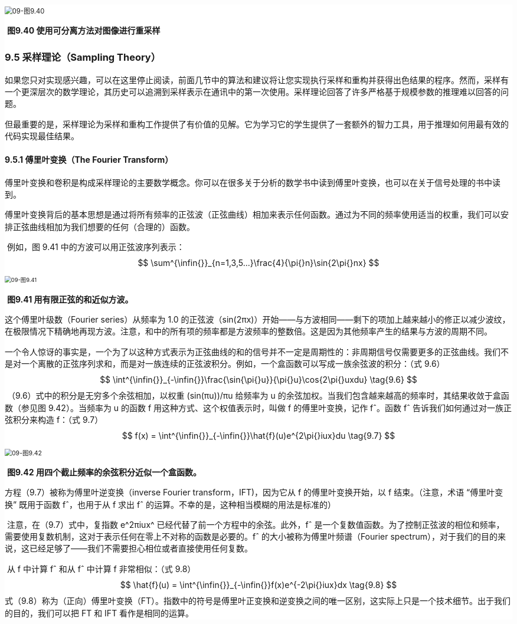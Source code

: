 <img src="Image/09/09-图9.40.png" alt="09-图9.40" style="zoom:80%;" />

​																									**图9.40 使用可分离方法对图像进行重采样**

### 9.5 采样理论（Sampling Theory）

​		如果您只对实现感兴趣，可以在这里停止阅读，前面几节中的算法和建议将让您实现执行采样和重构并获得出色结果的程序。然而，采样有一个更深层次的数学理论，其历史可以追溯到采样表示在通讯中的第一次使用。采样理论回答了许多严格基于规模参数的推理难以回答的问题。

​		但最重要的是，采样理论为采样和重构工作提供了有价值的见解。它为学习它的学生提供了一套额外的智力工具，用于推理如何用最有效的代码实现最佳结果。

#### 9.5.1 傅里叶变换（The Fourier Transform）

​		傅里叶变换和卷积是构成采样理论的主要数学概念。你可以在很多关于分析的数学书中读到傅里叶变换，也可以在关于信号处理的书中读到。

​		傅里叶变换背后的基本思想是通过将所有频率的正弦波（正弦曲线）相加来表示任何函数。通过为不同的频率使用适当的权重，我们可以安排正弦曲线相加为我们想要的任何（合理的）函数。

​		例如，图 9.41 中的方波可以用正弦波序列表示：
$$
\sum^{\infin{}}_{n=1,3,5...}\frac{4}{\pi{}n}\sin{2\pi{}nx}
$$
<img src="Image/09/09-图9.41.png" alt="09-图9.41" style="zoom:67%;" />

​																											**图9.41 用有限正弦的和近似方波。**

这个傅里叶级数（Fourier series）从频率为 1.0 的正弦波（sin(2πx)）开始——与方波相同——剩下的项加上越来越小的修正以减少波纹，在极限情况下精确地再现方波。注意，和中的所有项的频率都是方波频率的整数倍。这是因为其他频率产生的结果与方波的周期不同。

​		一个令人惊讶的事实是，一个为了以这种方式表示为正弦曲线的和的信号并不一定是周期性的：非周期信号仅需要更多的正弦曲线。我们不是对一个离散的正弦序列求和，而是对一族连续的正弦波积分。例如，一个盒函数可以写成一族余弦波的积分：（式 9.6）
$$
\int^{\infin{}}_{-\infin{}}\frac{\sin{\pi{}u}}{\pi{}u}\cos{2\pi{}uxdu}
\tag{9.6}
$$
​		（9.6）式中的积分是无穷多个余弦相加，以权重 (sin(πu))/πu 给频率为 u 的余弦加权。当我们包含越来越高的频率时，其结果收敛于盒函数（参见图 9.42）。当频率为 u 的函数 f 用这种方式、这个权值表示时，叫做 f 的傅里叶变换，记作 fˆ。函数 fˆ 告诉我们如何通过对一族正弦积分来构造 f：（式 9.7）
$$
f(x) = \int^{\infin{}}_{-\infin{}}\hat{f}(u)e^{2\pi{}iux}du
\tag{9.7}
$$
<img src="Image/09/09-图9.42.png" alt="09-图9.42" style="zoom:75%;" />

​																					**图9.42 用四个截止频率的余弦积分近似一个盒函数。**

方程（9.7）被称为傅里叶逆变换（inverse Fourier transform，IFT)，因为它从 f 的傅里叶变换开始，以 f 结束。（注意，术语 “傅里叶变换” 既用于函数 fˆ，也用于从 f 求出 fˆ 的运算。不幸的是，这种相当模糊的用法是标准的）

​		注意，在（9.7）式中，复指数 e^2πiux^ 已经代替了前一个方程中的余弦。此外，fˆ 是一个复数值函数。为了控制正弦波的相位和频率，需要使用复数机制，这对于表示任何在零上不对称的函数是必要的。fˆ 的大小被称为傅里叶频谱（Fourier spectrum），对于我们的目的来说，这已经足够了——我们不需要担心相位或者直接使用任何复数。

​		从 f 中计算 fˆ 和从 fˆ 中计算 f 非常相似：（式 9.8）
$$
\hat{f}(u) = \int^{\infin{}}_{-\infin{}}f(x)e^{-2\pi{}iux}dx
\tag{9.8}
$$
式（9.8）称为（正向）傅里叶变换（FT）。指数中的符号是傅里叶正变换和逆变换之间的唯一区别，这实际上只是一个技术细节。出于我们的目的，我们可以把 FT 和 IFT 看作是相同的运算。
